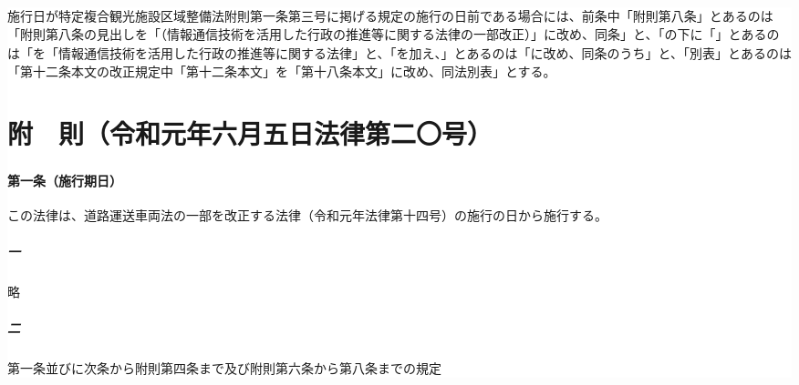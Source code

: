 施行日が特定複合観光施設区域整備法附則第一条第三号に掲げる規定の施行の日前である場合には、前条中「附則第八条」とあるのは「附則第八条の見出しを「（情報通信技術を活用した行政の推進等に関する法律の一部改正）」に改め、同条」と、「の下に「」とあるのは「を「情報通信技術を活用した行政の推進等に関する法律」と、「を加え、」とあるのは「に改め、同条のうち」と、「別表」とあるのは「第十二条本文の改正規定中「第十二条本文」を「第十八条本文」に改め、同法別表」とする。
# 附　則（令和元年六月五日法律第二〇号）
#### 第一条（施行期日）
この法律は、道路運送車両法の一部を改正する法律（令和元年法律第十四号）の施行の日から施行する。
##### 一
略
##### 二
第一条並びに次条から附則第四条まで及び附則第六条から第八条までの規定
